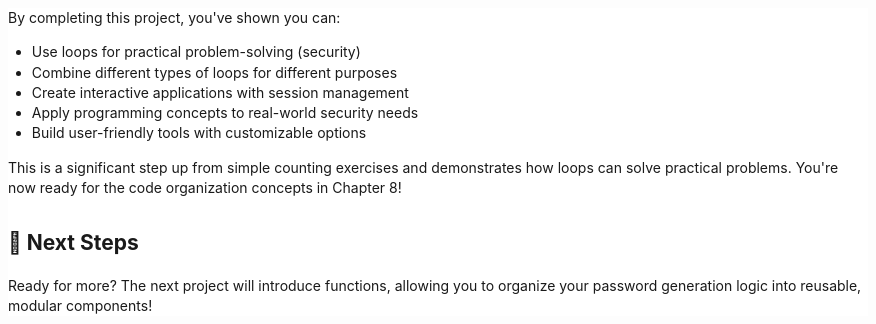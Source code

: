 By completing this project, you've shown you can:
- Use loops for practical problem-solving (security)
- Combine different types of loops for different purposes
- Create interactive applications with session management
- Apply programming concepts to real-world security needs
- Build user-friendly tools with customizable options

This is a significant step up from simple counting exercises and demonstrates how loops can solve practical problems. You're now ready for the code organization concepts in Chapter 8!

## 🚀 Next Steps

Ready for more? The next project will introduce functions, allowing you to organize your password generation logic into reusable, modular components!
